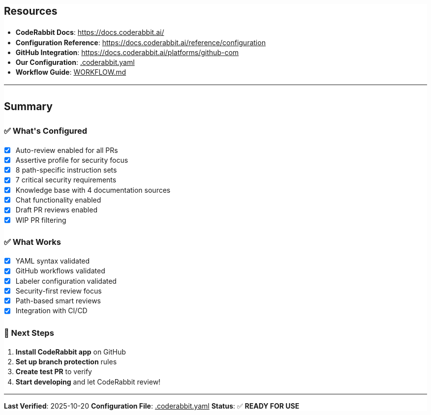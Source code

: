 ## Resources

- **CodeRabbit Docs**: https://docs.coderabbit.ai/
- **Configuration Reference**: https://docs.coderabbit.ai/reference/configuration
- **GitHub Integration**: https://docs.coderabbit.ai/platforms/github-com
- **Our Configuration**: [.coderabbit.yaml](../.coderabbit.yaml)
- **Workflow Guide**: [WORKFLOW.md](WORKFLOW.md)

---

## Summary

### ✅ What's Configured

- [x] Auto-review enabled for all PRs
- [x] Assertive profile for security focus
- [x] 8 path-specific instruction sets
- [x] 7 critical security requirements
- [x] Knowledge base with 4 documentation sources
- [x] Chat functionality enabled
- [x] Draft PR reviews enabled
- [x] WIP PR filtering

### ✅ What Works

- [x] YAML syntax validated
- [x] GitHub workflows validated
- [x] Labeler configuration validated
- [x] Security-first review focus
- [x] Path-based smart reviews
- [x] Integration with CI/CD

### 🎯 Next Steps

1. **Install CodeRabbit app** on GitHub
2. **Set up branch protection** rules
3. **Create test PR** to verify
4. **Start developing** and let CodeRabbit review!

---

**Last Verified**: 2025-10-20
**Configuration File**: [.coderabbit.yaml](../.coderabbit.yaml)
**Status**: ✅ **READY FOR USE**
